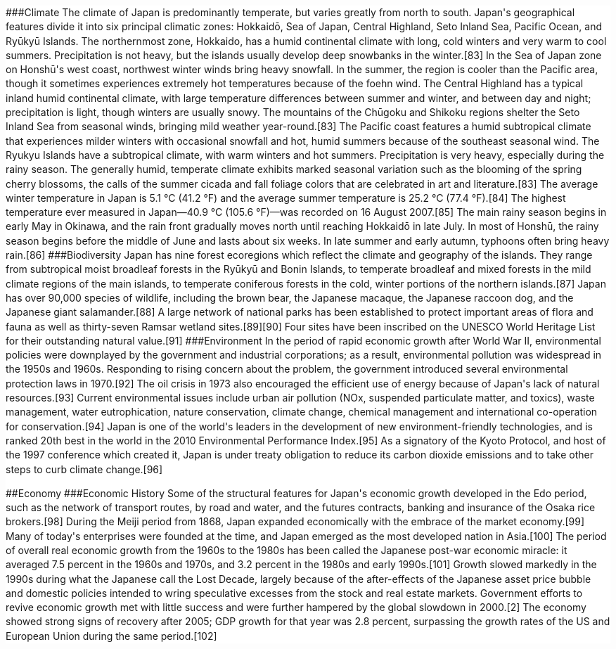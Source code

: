 ###Climate
The climate of Japan is predominantly temperate, but varies greatly from north to south. Japan's geographical features divide it into six principal climatic zones: Hokkaidō, Sea of Japan, Central Highland, Seto Inland Sea, Pacific Ocean, and Ryūkyū Islands. The northernmost zone, Hokkaido, has a humid continental climate with long, cold winters and very warm to cool summers. Precipitation is not heavy, but the islands usually develop deep snowbanks in the winter.[83]
In the Sea of Japan zone on Honshū's west coast, northwest winter winds bring heavy snowfall. In the summer, the region is cooler than the Pacific area, though it sometimes experiences extremely hot temperatures because of the foehn wind. The Central Highland has a typical inland humid continental climate, with large temperature differences between summer and winter, and between day and night; precipitation is light, though winters are usually snowy. The mountains of the Chūgoku and Shikoku regions shelter the Seto Inland Sea from seasonal winds, bringing mild weather year-round.[83]
The Pacific coast features a humid subtropical climate that experiences milder winters with occasional snowfall and hot, humid summers because of the southeast seasonal wind. The Ryukyu Islands have a subtropical climate, with warm winters and hot summers. Precipitation is very heavy, especially during the rainy season. The generally humid, temperate climate exhibits marked seasonal variation such as the blooming of the spring cherry blossoms, the calls of the summer cicada and fall foliage colors that are celebrated in art and literature.[83]
The average winter temperature in Japan is 5.1 °C (41.2 °F) and the average summer temperature is 25.2 °C (77.4 °F).[84] The highest temperature ever measured in Japan—40.9 °C (105.6 °F)—was recorded on 16 August 2007.[85] The main rainy season begins in early May in Okinawa, and the rain front gradually moves north until reaching Hokkaidō in late July. In most of Honshū, the rainy season begins before the middle of June and lasts about six weeks. In late summer and early autumn, typhoons often bring heavy rain.[86]
###Biodiversity
Japan has nine forest ecoregions which reflect the climate and geography of the islands. They range from subtropical moist broadleaf forests in the Ryūkyū and Bonin Islands, to temperate broadleaf and mixed forests in the mild climate regions of the main islands, to temperate coniferous forests in the cold, winter portions of the northern islands.[87] Japan has over 90,000 species of wildlife, including the brown bear, the Japanese macaque, the Japanese raccoon dog, and the Japanese giant salamander.[88] A large network of national parks has been established to protect important areas of flora and fauna as well as thirty-seven Ramsar wetland sites.[89][90] Four sites have been inscribed on the UNESCO World Heritage List for their outstanding natural value.[91]
###Environment
In the period of rapid economic growth after World War II, environmental policies were downplayed by the government and industrial corporations; as a result, environmental pollution was widespread in the 1950s and 1960s. Responding to rising concern about the problem, the government introduced several environmental protection laws in 1970.[92] The oil crisis in 1973 also encouraged the efficient use of energy because of Japan's lack of natural resources.[93] Current environmental issues include urban air pollution (NOx, suspended particulate matter, and toxics), waste management, water eutrophication, nature conservation, climate change, chemical management and international co-operation for conservation.[94]
Japan is one of the world's leaders in the development of new environment-friendly technologies, and is ranked 20th best in the world in the 2010 Environmental Performance Index.[95] As a signatory of the Kyoto Protocol, and host of the 1997 conference which created it, Japan is under treaty obligation to reduce its carbon dioxide emissions and to take other steps to curb climate change.[96]

##Economy
###Economic History
Some of the structural features for Japan's economic growth developed in the Edo period, such as the network of transport routes, by road and water, and the futures contracts, banking and insurance of the Osaka rice brokers.[98] During the Meiji period from 1868, Japan expanded economically with the embrace of the market economy.[99] Many of today's enterprises were founded at the time, and Japan emerged as the most developed nation in Asia.[100] The period of overall real economic growth from the 1960s to the 1980s has been called the Japanese post-war economic miracle: it averaged 7.5 percent in the 1960s and 1970s, and 3.2 percent in the 1980s and early 1990s.[101]
Growth slowed markedly in the 1990s during what the Japanese call the Lost Decade, largely because of the after-effects of the Japanese asset price bubble and domestic policies intended to wring speculative excesses from the stock and real estate markets. Government efforts to revive economic growth met with little success and were further hampered by the global slowdown in 2000.[2] The economy showed strong signs of recovery after 2005; GDP growth for that year was 2.8 percent, surpassing the growth rates of the US and European Union during the same period.[102]